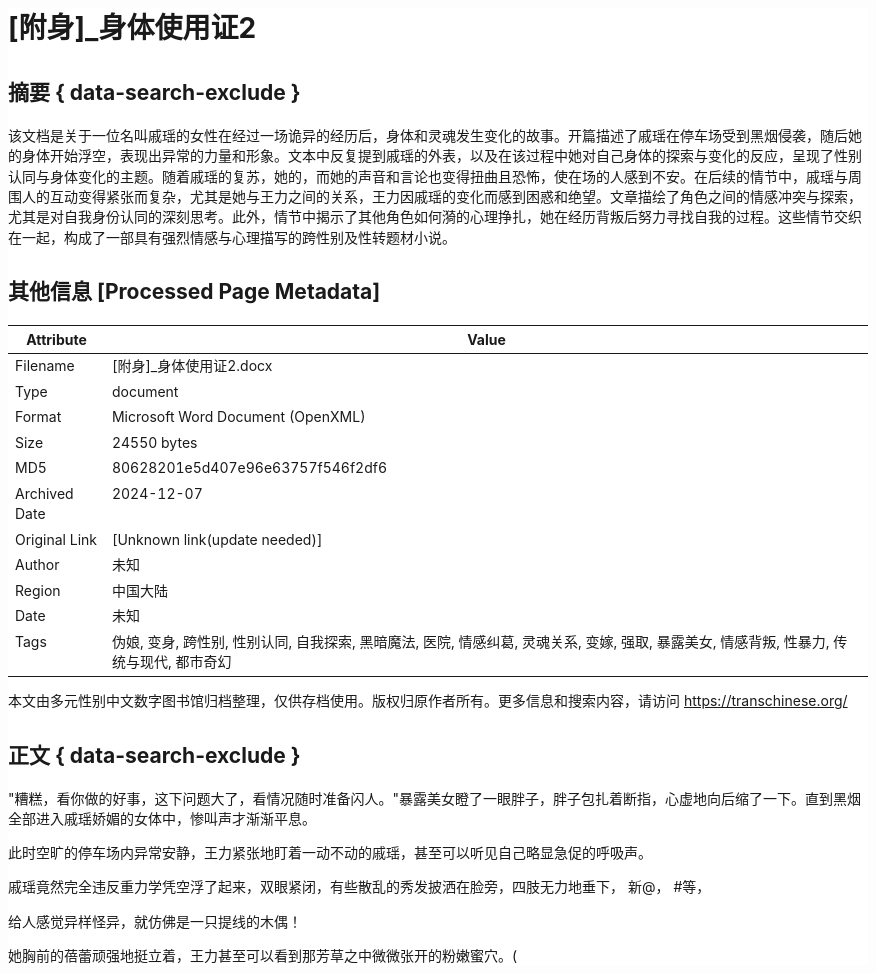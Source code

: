 # [附身]_身体使用证2



## 摘要  { data-search-exclude }


该文档是关于一位名叫戚瑶的女性在经过一场诡异的经历后，身体和灵魂发生变化的故事。开篇描述了戚瑶在停车场受到黑烟侵袭，随后她的身体开始浮空，表现出异常的力量和形象。文本中反复提到戚瑶的外表，以及在该过程中她对自己身体的探索与变化的反应，呈现了性别认同与身体变化的主题。随着戚瑶的复苏，她的，而她的声音和言论也变得扭曲且恐怖，使在场的人感到不安。在后续的情节中，戚瑶与周围人的互动变得紧张而复杂，尤其是她与王力之间的关系，王力因戚瑶的变化而感到困惑和绝望。文章描绘了角色之间的情感冲突与探索，尤其是对自我身份认同的深刻思考。此外，情节中揭示了其他角色如何漪的心理挣扎，她在经历背叛后努力寻找自我的过程。这些情节交织在一起，构成了一部具有强烈情感与心理描写的跨性别及性转题材小说。



## 其他信息 [Processed Page Metadata]

| Attribute       | Value                                  |
|-----------------|----------------------------------------|
| Filename        | [附身]_身体使用证2.docx                             |
| Type            | document                                 |
| Format          | Microsoft Word Document (OpenXML)                               |
| Size            | 24550 bytes                           |
| MD5             | 80628201e5d407e96e63757f546f2df6                                  |
| Archived Date   | 2024-12-07                             |
| Original Link   | [Unknown link(update needed)]                         |
| Author          | 未知                               |
| Region          | 中国大陆                               |
| Date            | 未知                                 |
| Tags            | 伪娘, 变身, 跨性别, 性别认同, 自我探索, 黑暗魔法, 医院, 情感纠葛, 灵魂关系, 变嫁, 强取, 暴露美女, 情感背叛, 性暴力, 传统与现代, 都市奇幻                                 |

本文由多元性别中文数字图书馆归档整理，仅供存档使用。版权归原作者所有。更多信息和搜索内容，请访问 <https://transchinese.org/>


## 正文 { data-search-exclude }


"糟糕，看你做的好事，这下问题大了，看情况随时准备闪人。"暴露美女瞪了一眼胖子，胖子包扎着断指，心虚地向后缩了一下。直到黑烟全部进入戚瑶娇媚的女体中，惨叫声才渐渐平息。

此时空旷的停车场内异常安静，王力紧张地盯着一动不动的戚瑶，甚至可以听见自己略显急促的呼吸声。

戚瑶竟然完全违反重力学凭空浮了起来，双眼紧闭，有些散乱的秀发披洒在脸旁，四肢无力地垂下，
新@， #等，

给人感觉异样怪异，就仿佛是一只提线的木偶！

她胸前的蓓蕾顽强地挺立着，王力甚至可以看到那芳草之中微微张开的粉嫩蜜穴。(
